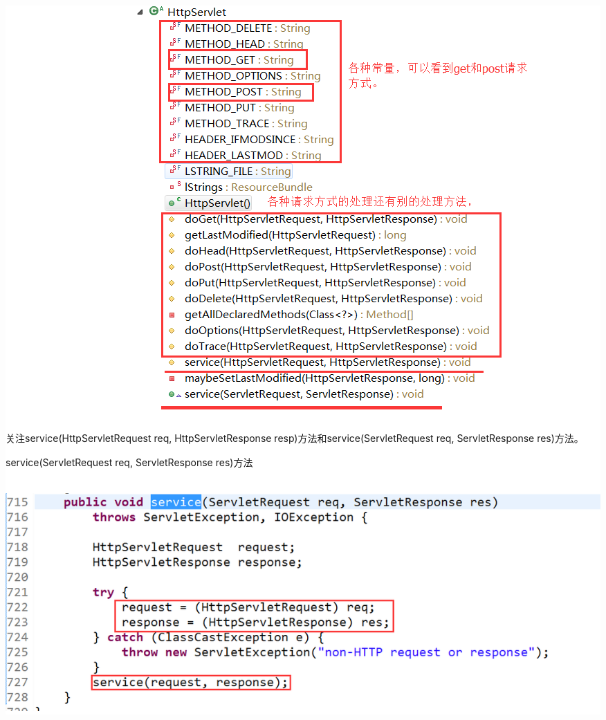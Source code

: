 　　　　　　　　　　　　　![874710-20170216152220082-1786372762](README.assets/874710-20170216152220082-1786372762.png)　　　　　　　　

关注service(HttpServletRequest req, HttpServletResponse resp)方法和service(ServletRequest req, ServletResponse res)方法。

service(ServletRequest req, ServletResponse res)方法

　　　　　　　　　　　　　![874710-20170216152409566-1602415910](README.assets/874710-20170216152409566-1602415910.png)　　　　　　　　　　　
